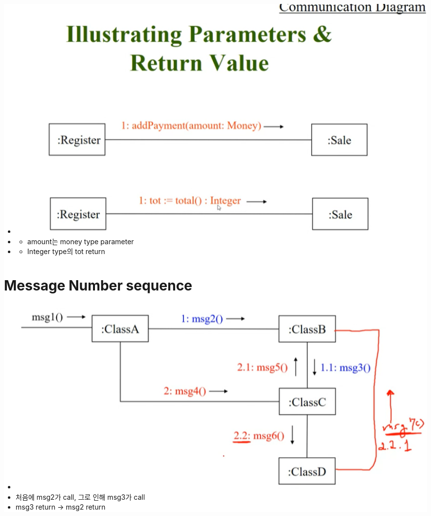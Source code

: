 - ![alt text](image-7.png)
- - amount는 money type parameter
- - Integer type의 tot return

# Message Number sequence
- ![alt text](image-8.png)
- 처음에 msg2가 call, 그로 인해 msg3가 call
- msg3 return -> msg2 return
